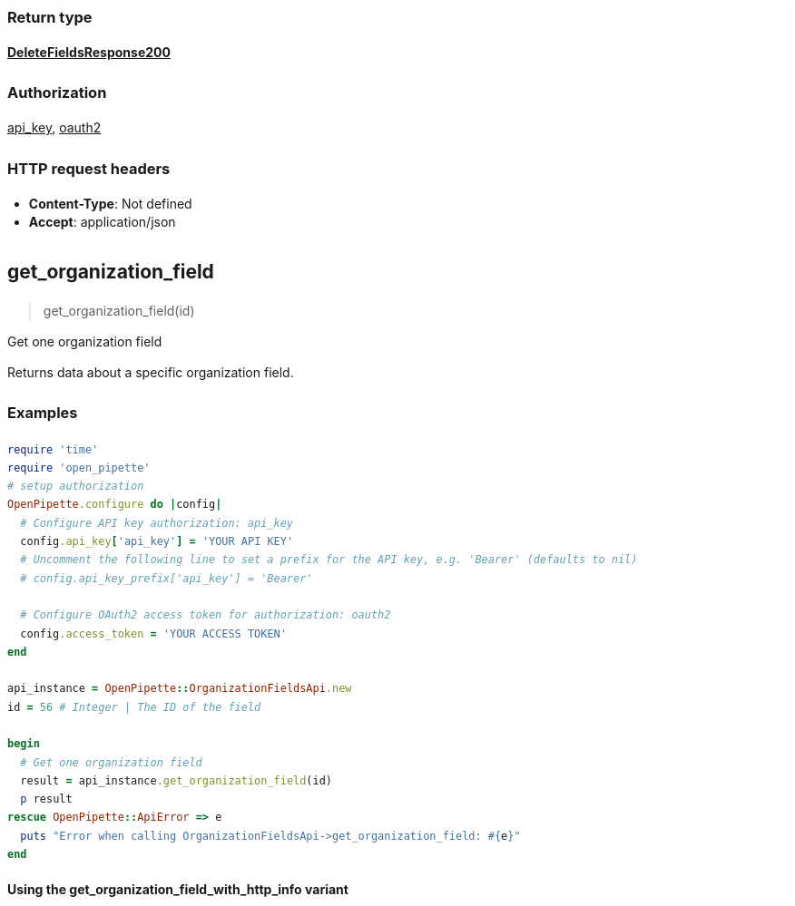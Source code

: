 ### Return type

[**DeleteFieldsResponse200**](DeleteFieldsResponse200.md)

### Authorization

[api_key](../README.md#api_key), [oauth2](../README.md#oauth2)

### HTTP request headers

- **Content-Type**: Not defined
- **Accept**: application/json


## get_organization_field

> <FieldResponse200> get_organization_field(id)

Get one organization field

Returns data about a specific organization field.

### Examples

```ruby
require 'time'
require 'open_pipette'
# setup authorization
OpenPipette.configure do |config|
  # Configure API key authorization: api_key
  config.api_key['api_key'] = 'YOUR API KEY'
  # Uncomment the following line to set a prefix for the API key, e.g. 'Bearer' (defaults to nil)
  # config.api_key_prefix['api_key'] = 'Bearer'

  # Configure OAuth2 access token for authorization: oauth2
  config.access_token = 'YOUR ACCESS TOKEN'
end

api_instance = OpenPipette::OrganizationFieldsApi.new
id = 56 # Integer | The ID of the field

begin
  # Get one organization field
  result = api_instance.get_organization_field(id)
  p result
rescue OpenPipette::ApiError => e
  puts "Error when calling OrganizationFieldsApi->get_organization_field: #{e}"
end
```

#### Using the get_organization_field_with_http_info variant
